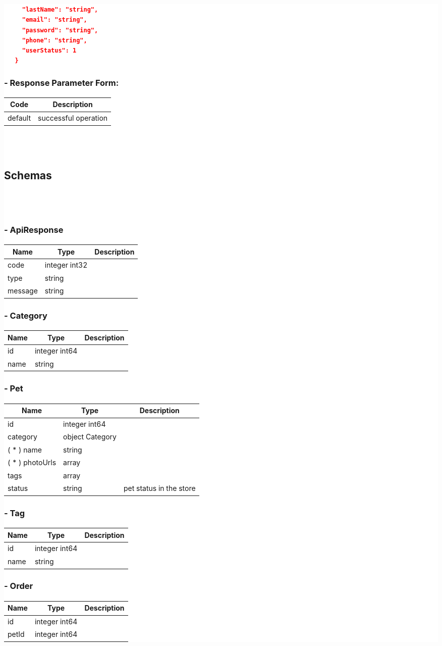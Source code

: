 ```json
     "lastName": "string",
     "email": "string",
     "password": "string",
     "phone": "string",
     "userStatus": 1
   }
```
### - Response Parameter Form:
| Code | Description |
|------|-------------|
| default | successful operation |

<br><br>

##  Schemas

<br><br>

### - ApiResponse
| Name | Type | Description |
|------|------|-------------|
|  code | integer int32   |  |
|  type | string    |  |
|  message | string    |  |
### - Category
| Name | Type | Description |
|------|------|-------------|
|  id | integer int64   |  |
|  name | string    |  |
### - Pet
| Name | Type | Description |
|------|------|-------------|
|  id | integer int64   |  |
|  category | object  Category  |  |
| ( * ) name | string    |  |
| ( * ) photoUrls | array    |  |
|  tags | array   <Tag> |  |
|  status | string    | pet status in the store |
### - Tag
| Name | Type | Description |
|------|------|-------------|
|  id | integer int64   |  |
|  name | string    |  |
### - Order
| Name | Type | Description |
|------|------|-------------|
|  id | integer int64   |  |
|  petId | integer int64   |  |